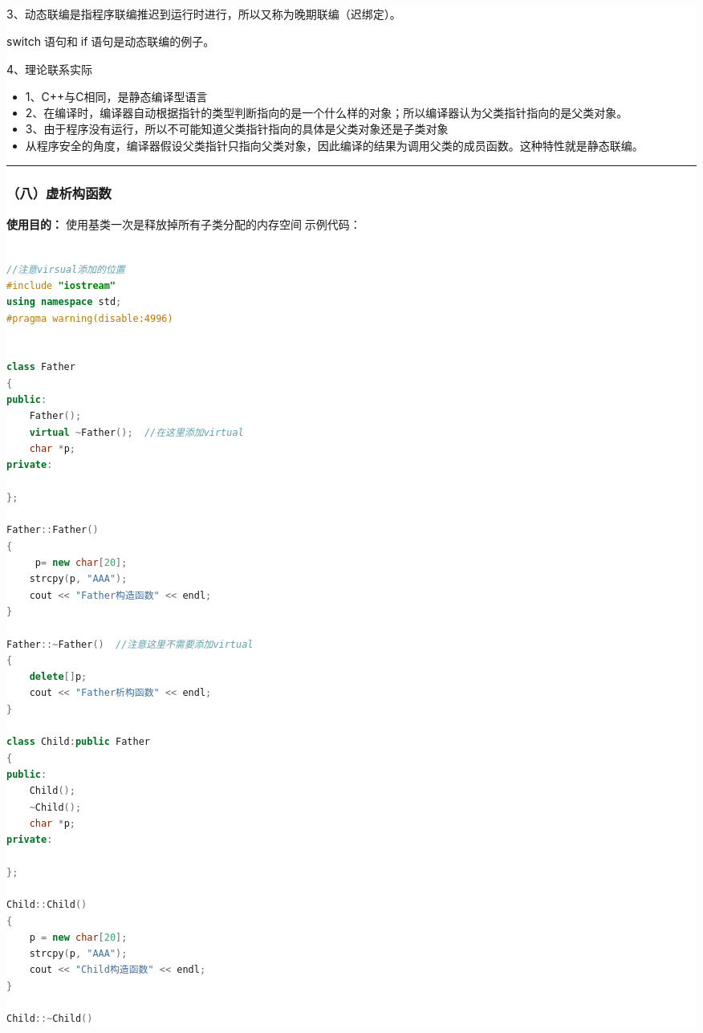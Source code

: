 3、动态联编是指程序联编推迟到运行时进行，所以又称为晚期联编（迟绑定）。

switch 语句和 if 语句是动态联编的例子。

4、理论联系实际

* 1、C++与C相同，是静态编译型语言
* 2、在编译时，编译器自动根据指针的类型判断指向的是一个什么样的对象；所以编译器认为父类指针指向的是父类对象。
* 3、由于程序没有运行，所以不可能知道父类指针指向的具体是父类对象还是子类对象
* 从程序安全的角度，编译器假设父类指针只指向父类对象，因此编译的结果为调用父类的成员函数。这种特性就是静态联编。


---

### （八）虚析构函数
**使用目的：** 使用基类一次是释放掉所有子类分配的内存空间
示例代码：
```cpp

//注意virsual添加的位置
#include "iostream"
using namespace std;
#pragma warning(disable:4996)


class Father
{
public:
	Father();
	virtual ~Father();  //在这里添加virtual
	char *p;
private:

};

Father::Father()
{
	 p= new char[20];
	strcpy(p, "AAA");
	cout << "Father构造函数" << endl;
}

Father::~Father()  //注意这里不需要添加virtual
{
	delete[]p;
	cout << "Father析构函数" << endl;
}

class Child:public Father
{
public:
	Child();
	~Child();
	char *p;
private:

};

Child::Child()
{
	p = new char[20];
	strcpy(p, "AAA");
	cout << "Child构造函数" << endl;
}

Child::~Child()
```